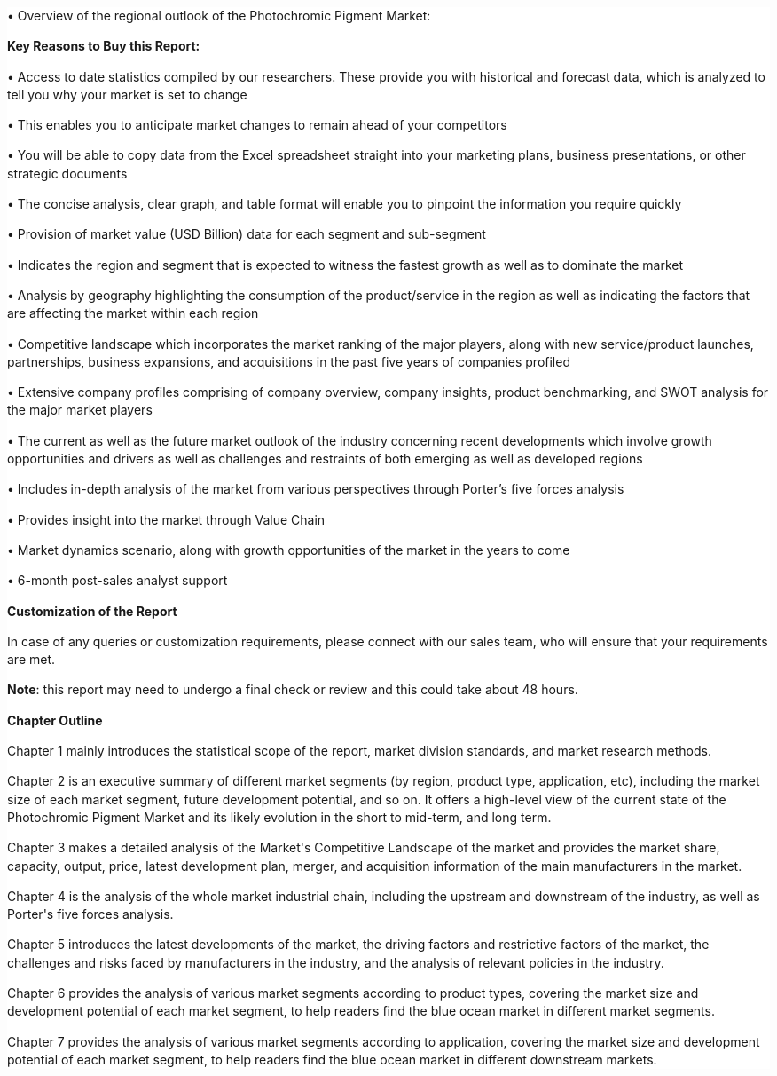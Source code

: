 • Overview of the regional outlook of the Photochromic Pigment Market:</p><p>
</p><p>
<strong>Key Reasons to Buy this Report:</strong></p><p>
• Access to date statistics compiled by our researchers. These provide you with historical and forecast data, which is analyzed to tell you why your market is set to change</p><p>
• This enables you to anticipate market changes to remain ahead of your competitors</p><p>
• You will be able to copy data from the Excel spreadsheet straight into your marketing plans, business presentations, or other strategic documents</p><p>
• The concise analysis, clear graph, and table format will enable you to pinpoint the information you require quickly</p><p>
• Provision of market value (USD Billion) data for each segment and sub-segment</p><p>
• Indicates the region and segment that is expected to witness the fastest growth as well as to dominate the market</p><p>
• Analysis by geography highlighting the consumption of the product/service in the region as well as indicating the factors that are affecting the market within each region</p><p>
• Competitive landscape which incorporates the market ranking of the major players, along with new service/product launches, partnerships, business expansions, and acquisitions in the past five years of companies profiled</p><p>
• Extensive company profiles comprising of company overview, company insights, product benchmarking, and SWOT analysis for the major market players</p><p>
• The current as well as the future market outlook of the industry concerning recent developments which involve growth opportunities and drivers as well as challenges and restraints of both emerging as well as developed regions</p><p>
• Includes in-depth analysis of the market from various perspectives through Porter’s five forces analysis</p><p>
• Provides insight into the market through Value Chain</p><p>
• Market dynamics scenario, along with growth opportunities of the market in the years to come</p><p>
• 6-month post-sales analyst support</p><p>
<strong>Customization of the Report</strong></p><p>
In case of any queries or customization requirements, please connect with our sales team, who will ensure that your requirements are met.</p><p>
<strong>Note</strong>: this report may need to undergo a final check or review and this could take about 48 hours.</p><p>
</p><p>
<strong>Chapter Outline</strong></p><p>
Chapter 1 mainly introduces the statistical scope of the report, market division standards, and market research methods.</p><p>
</p><p>
Chapter 2 is an executive summary of different market segments (by region, product type, application, etc), including the market size of each market segment, future development potential, and so on. It offers a high-level view of the current state of the Photochromic Pigment Market and its likely evolution in the short to mid-term, and long term.</p><p>
</p><p>
Chapter 3 makes a detailed analysis of the Market's Competitive Landscape of the market and provides the market share, capacity, output, price, latest development plan, merger, and acquisition information of the main manufacturers in the market.</p><p>
</p><p>
Chapter 4 is the analysis of the whole market industrial chain, including the upstream and downstream of the industry, as well as Porter's five forces analysis.</p><p>
</p><p>
Chapter 5 introduces the latest developments of the market, the driving factors and restrictive factors of the market, the challenges and risks faced by manufacturers in the industry, and the analysis of relevant policies in the industry.</p><p>
</p><p>
Chapter 6 provides the analysis of various market segments according to product types, covering the market size and development potential of each market segment, to help readers find the blue ocean market in different market segments.</p><p>
</p><p>
Chapter 7 provides the analysis of various market segments according to application, covering the market size and development potential of each market segment, to help readers find the blue ocean market in different downstream markets.</p><p>
</p><p>